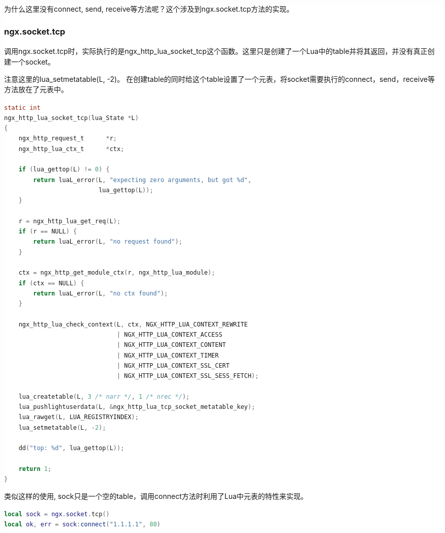 为什么这里没有connect, send, receive等方法呢？这个涉及到ngx.socket.tcp方法的实现。

### ngx.socket.tcp

调用ngx.socket.tcp时，实际执行的是ngx\_http\_lua\_socket\_tcp这个函数。这里只是创建了一个Lua中的table并将其返回，并没有真正创建一个socket。

注意这里的lua\_setmetatable(L, -2)。 在创建table的同时给这个table设置了一个元表，将socket需要执行的connect，send，receive等方法放在了元表中。

```c
static int
ngx_http_lua_socket_tcp(lua_State *L)
{
    ngx_http_request_t      *r;
    ngx_http_lua_ctx_t      *ctx;

    if (lua_gettop(L) != 0) {
        return luaL_error(L, "expecting zero arguments, but got %d",
                          lua_gettop(L));
    }

    r = ngx_http_lua_get_req(L);
    if (r == NULL) {
        return luaL_error(L, "no request found");
    }

    ctx = ngx_http_get_module_ctx(r, ngx_http_lua_module);
    if (ctx == NULL) {
        return luaL_error(L, "no ctx found");
    }

    ngx_http_lua_check_context(L, ctx, NGX_HTTP_LUA_CONTEXT_REWRITE
                               | NGX_HTTP_LUA_CONTEXT_ACCESS
                               | NGX_HTTP_LUA_CONTEXT_CONTENT
                               | NGX_HTTP_LUA_CONTEXT_TIMER
                               | NGX_HTTP_LUA_CONTEXT_SSL_CERT
                               | NGX_HTTP_LUA_CONTEXT_SSL_SESS_FETCH);

    lua_createtable(L, 3 /* narr */, 1 /* nrec */);
    lua_pushlightuserdata(L, &ngx_http_lua_tcp_socket_metatable_key);
    lua_rawget(L, LUA_REGISTRYINDEX);
    lua_setmetatable(L, -2);

    dd("top: %d", lua_gettop(L));

    return 1;
}
```

类似这样的使用, sock只是一个空的table，调用connect方法时利用了Lua中元表的特性来实现。

```lua
local sock = ngx.socket.tcp()
local ok, err = sock:connect("1.1.1.1", 80)
```
